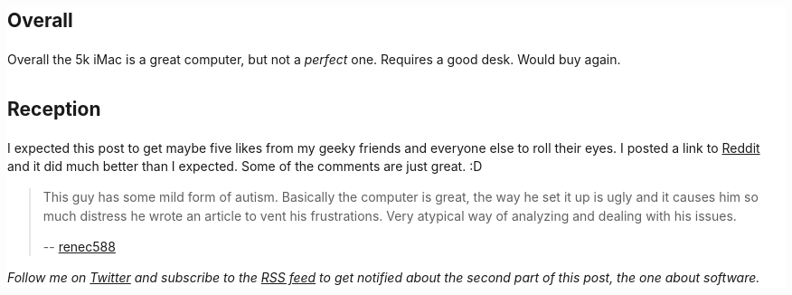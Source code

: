 
Overall
-------

Overall the 5k iMac is a great computer, but not a *perfect* one.  Requires a good desk.  Would buy again.


Reception
---------

I expected this post to get maybe five likes from my geeky friends and everyone else to roll their eyes.  I posted a link to [Reddit](https://www.reddit.com/r/apple/comments/3zvl68/grumpy_review_of_the_late_2015_5k_imac/) and it did much better than I expected.  Some of the comments are just great. :D

> This guy has some mild form of autism. Basically the computer is great, the way he set it up is ugly and it causes him so much distress he wrote an article to vent his frustrations. Very atypical way of analyzing and dealing with his issues.
>
> -- [renec588](https://www.reddit.com/r/apple/comments/3zvl68/grumpy_review_of_the_late_2015_5k_imac/cypqfoy)

*Follow me on [Twitter](https://twitter.com/narfdotpl/status/684867869142810624) and subscribe to the [RSS feed](/feed) to get notified about the second part of this post, the one about software.*
